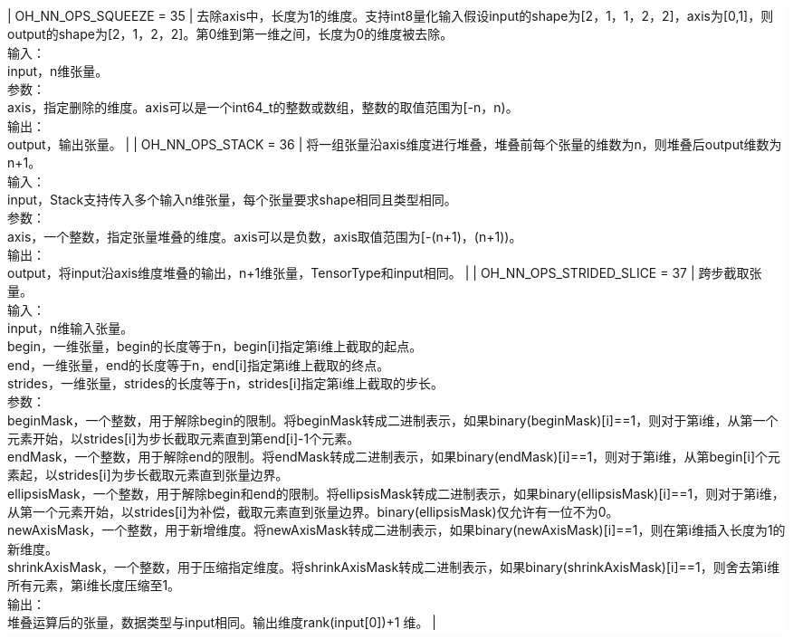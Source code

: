 | OH_NN_OPS_SQUEEZE = 35 | 去除axis中，长度为1的维度。支持int8量化输入假设input的shape为[2，1，1，2，2]，axis为[0,1]，则output的shape为[2，1，2，2]。第0维到第一维之间，长度为0的维度被去除。<br/>输入：<br>input，n维张量。<br/>参数：<br>axis，指定删除的维度。axis可以是一个int64_t的整数或数组，整数的取值范围为[-n，n)。<br/>输出：<br>output，输出张量。                                                                                                                                                                                                                                                                                                                                                                                                                                                                                                                                                                                                                                                                                                                                                                                                                                                                                                                                                                                                                                                                                                                                                                                                                                                                                                                                                                                                                                                       |
| OH_NN_OPS_STACK = 36 | 将一组张量沿axis维度进行堆叠，堆叠前每个张量的维数为n，则堆叠后output维数为n+1。<br/>输入：<br>input，Stack支持传入多个输入n维张量，每个张量要求shape相同且类型相同。<br/>参数：<br>axis，一个整数，指定张量堆叠的维度。axis可以是负数，axis取值范围为[-(n+1)，(n+1))。<br/>输出：<br>output，将input沿axis维度堆叠的输出，n+1维张量，TensorType和input相同。                                                                                                                                                                                                                                                                                                                                                                                                                                                                                                                                                                                                                                                                                                                                                                                                                                                                                                                                                                                                                                                                                                                                                                                                                                                                                                                                                                                                                                         |
| OH_NN_OPS_STRIDED_SLICE = 37 | 跨步截取张量。<br/>输入：<br>input，n维输入张量。<br/>begin，一维张量，begin的长度等于n，begin[i]指定第i维上截取的起点。<br/>end，一维张量，end的长度等于n，end[i]指定第i维上截取的终点。<br/>strides，一维张量，strides的长度等于n，strides[i]指定第i维上截取的步长。<br/>参数：<br>beginMask，一个整数，用于解除begin的限制。将beginMask转成二进制表示，如果binary(beginMask)[i]==1，则对于第i维，从第一个元素开始，以strides[i]为步长截取元素直到第end[i]-1个元素。<br/>endMask，一个整数，用于解除end的限制。将endMask转成二进制表示，如果binary(endMask)[i]==1，则对于第i维，从第begin[i]个元素起，以strides[i]为步长截取元素直到张量边界。<br/>ellipsisMask，一个整数，用于解除begin和end的限制。将ellipsisMask转成二进制表示，如果binary(ellipsisMask)[i]==1，则对于第i维，从第一个元素开始，以strides[i]为补偿，截取元素直到张量边界。binary(ellipsisMask)仅允许有一位不为0。<br/>newAxisMask，一个整数，用于新增维度。将newAxisMask转成二进制表示，如果binary(newAxisMask)[i]==1，则在第i维插入长度为1的新维度。<br/>shrinkAxisMask，一个整数，用于压缩指定维度。将shrinkAxisMask转成二进制表示，如果binary(shrinkAxisMask)[i]==1，则舍去第i维所有元素，第i维长度压缩至1。<br/>输出：<br>堆叠运算后的张量，数据类型与input相同。输出维度rank(input[0])+1 维。                                                                                                                                                                                                                                                                                                                                                                                                                                                                                                                                                                                                                                                                                                                                                                                     |